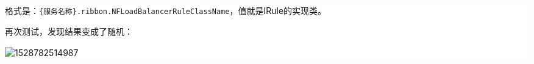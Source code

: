 格式是：`{服务名称}.ribbon.NFLoadBalancerRuleClassName`，值就是IRule的实现类。



再次测试，发现结果变成了随机：

![1528782514987](assets/1528782514987.png)

